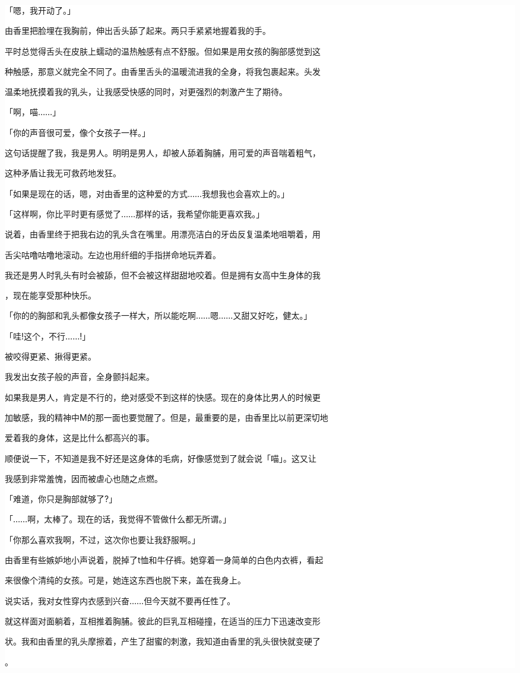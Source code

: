 「嗯，我开动了。」

由香里把脸埋在我胸前，伸出舌头舔了起来。两只手紧紧地握着我的手。

平时总觉得舌头在皮肤上蠕动的温热触感有点不舒服。但如果是用女孩的胸部感觉到这

种触感，那意义就完全不同了。由香里舌头的温暖流进我的全身，将我包裹起来。头发

温柔地抚摸着我的乳头，让我感受快感的同时，对更强烈的刺激产生了期待。

「啊，喵……」

「你的声音很可爱，像个女孩子一样。」

这句话提醒了我，我是男人。明明是男人，却被人舔着胸脯，用可爱的声音喘着粗气，

这种矛盾让我无可救药地发狂。

「如果是现在的话，嗯，对由香里的这种爱的方式……我想我也会喜欢上的。」

「这样啊，你比平时更有感觉了……那样的话，我希望你能更喜欢我。」

说着，由香里终于把我右边的乳头含在嘴里。用漂亮洁白的牙齿反复温柔地咀嚼着，用

舌尖咕噜咕噜地滚动。左边也用纤细的手指拼命地玩弄着。

我还是男人时乳头有时会被舔，但不会被这样甜甜地咬着。但是拥有女高中生身体的我

，现在能享受那种快乐。

「你的的胸部和乳头都像女孩子一样大，所以能吃啊……嗯……又甜又好吃，健太。」

「哇!这个，不行……!」

被咬得更紧、揪得更紧。

我发出女孩子般的声音，全身颤抖起来。

如果我是男人，肯定是不行的，绝对感受不到这样的快感。现在的身体比男人的时候更

加敏感，我的精神中M的那一面也要觉醒了。但是，最重要的是，由香里比以前更深切地

爱着我的身体，这是比什么都高兴的事。

顺便说一下，不知道是我不好还是这身体的毛病，好像感觉到了就会说「喵」。这又让

我感到非常羞愧，因而被虐心也随之点燃。

「难道，你只是胸部就够了?」

「……啊，太棒了。现在的话，我觉得不管做什么都无所谓。」

「你那么喜欢我啊，不过，这次你也要让我舒服啊。」

由香里有些嫉妒地小声说着，脱掉了t恤和牛仔裤。她穿着一身简单的白色内衣裤，看起

来很像个清纯的女孩。可是，她连这东西也脱下来，盖在我身上。

说实话，我对女性穿内衣感到兴奋……但今天就不要再任性了。

就这样面对面躺着，互相推着胸脯。彼此的巨乳互相碰撞，在适当的压力下迅速改变形

状。我和由香里的乳头摩擦着，产生了甜蜜的刺激，我知道由香里的乳头很快就变硬了

。
